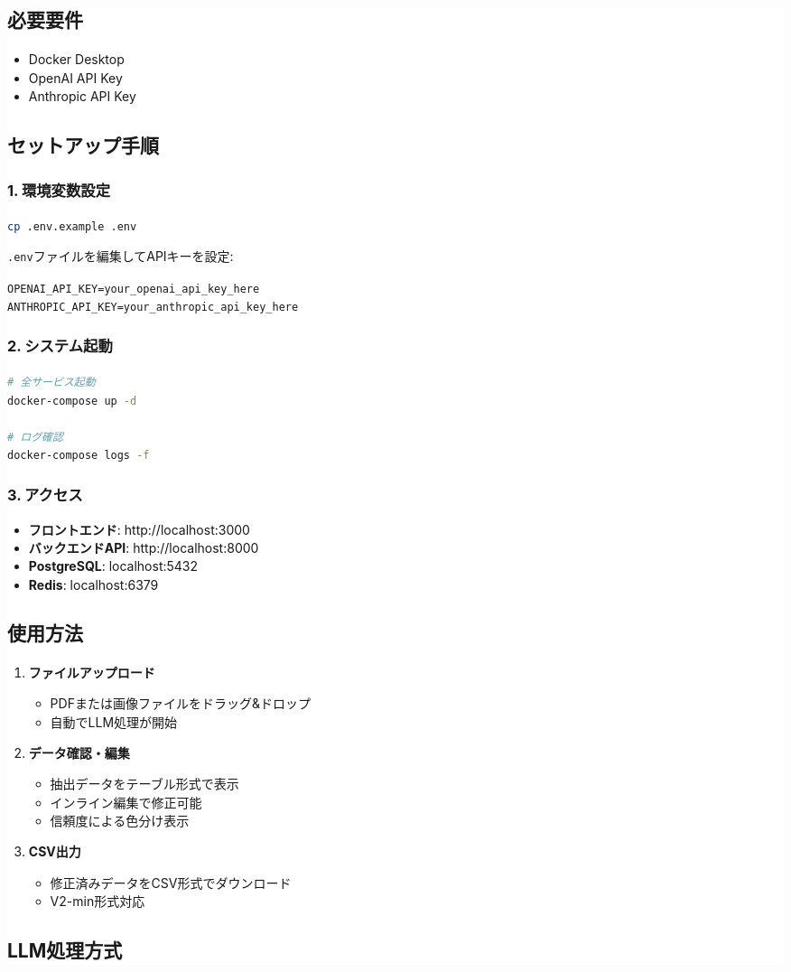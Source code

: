## 必要要件

- Docker Desktop
- OpenAI API Key
- Anthropic API Key

## セットアップ手順

### 1. 環境変数設定

```bash
cp .env.example .env
```

`.env`ファイルを編集してAPIキーを設定:

```env
OPENAI_API_KEY=your_openai_api_key_here
ANTHROPIC_API_KEY=your_anthropic_api_key_here
```

### 2. システム起動

```bash
# 全サービス起動
docker-compose up -d

# ログ確認
docker-compose logs -f
```

### 3. アクセス

- **フロントエンド**: http://localhost:3000
- **バックエンドAPI**: http://localhost:8000
- **PostgreSQL**: localhost:5432
- **Redis**: localhost:6379

## 使用方法

1. **ファイルアップロード**
   - PDFまたは画像ファイルをドラッグ&ドロップ
   - 自動でLLM処理が開始

2. **データ確認・編集**
   - 抽出データをテーブル形式で表示
   - インライン編集で修正可能
   - 信頼度による色分け表示

3. **CSV出力**
   - 修正済みデータをCSV形式でダウンロード
   - V2-min形式対応

## LLM処理方式
